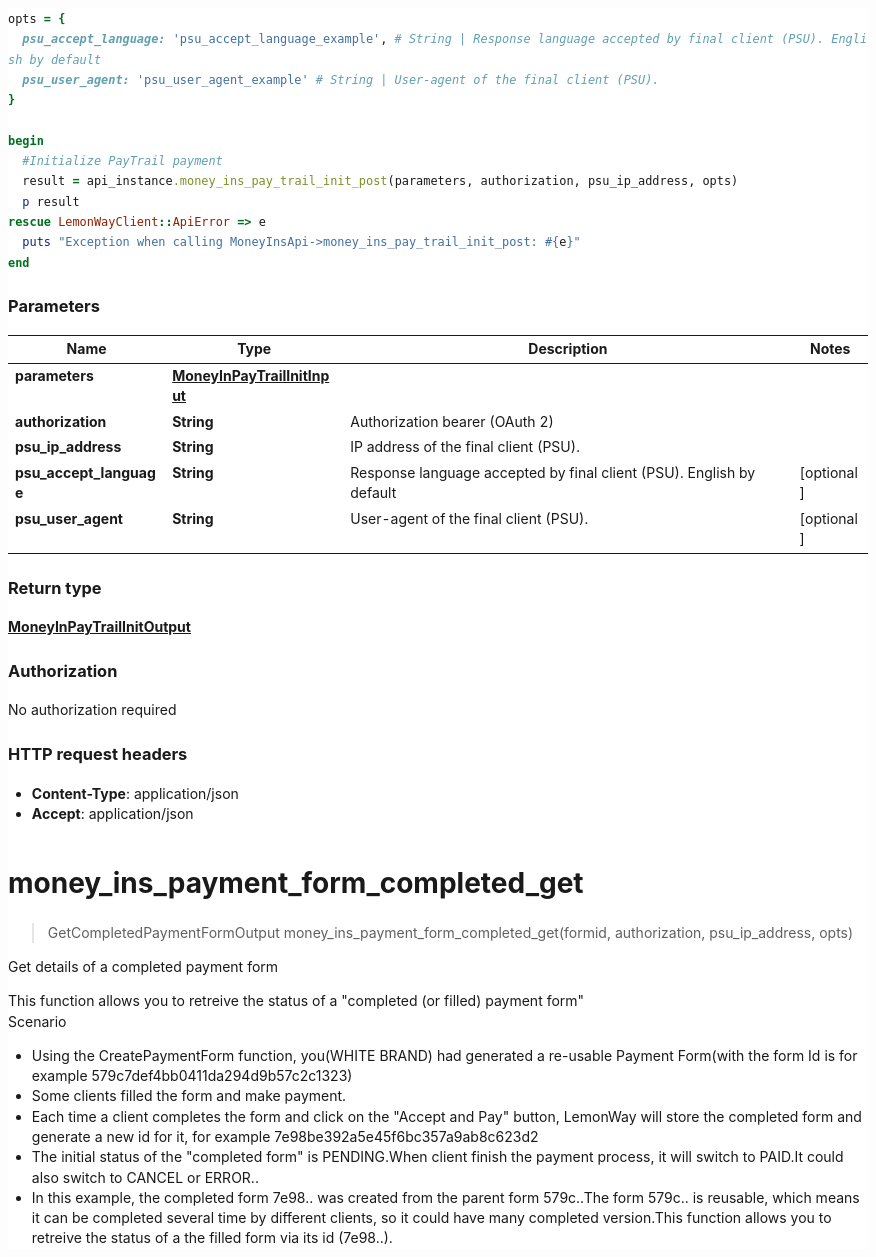 ```ruby
opts = { 
  psu_accept_language: 'psu_accept_language_example', # String | Response language accepted by final client (PSU). English by default
  psu_user_agent: 'psu_user_agent_example' # String | User-agent of the final client (PSU).
}

begin
  #Initialize PayTrail payment
  result = api_instance.money_ins_pay_trail_init_post(parameters, authorization, psu_ip_address, opts)
  p result
rescue LemonWayClient::ApiError => e
  puts "Exception when calling MoneyInsApi->money_ins_pay_trail_init_post: #{e}"
end
```

### Parameters

Name | Type | Description  | Notes
------------- | ------------- | ------------- | -------------
 **parameters** | [**MoneyInPayTrailInitInput**](MoneyInPayTrailInitInput.md)|  | 
 **authorization** | **String**| Authorization bearer (OAuth 2) | 
 **psu_ip_address** | **String**| IP address of the final client (PSU). | 
 **psu_accept_language** | **String**| Response language accepted by final client (PSU). English by default | [optional] 
 **psu_user_agent** | **String**| User-agent of the final client (PSU). | [optional] 

### Return type

[**MoneyInPayTrailInitOutput**](MoneyInPayTrailInitOutput.md)

### Authorization

No authorization required

### HTTP request headers

 - **Content-Type**: application/json
 - **Accept**: application/json



# **money_ins_payment_form_completed_get**
> GetCompletedPaymentFormOutput money_ins_payment_form_completed_get(formid, authorization, psu_ip_address, opts)

Get details of a completed payment form

This function allows you to retreive the status of a \"completed (or filled) payment form\" <br />  Scenario  <ul><li>Using the CreatePaymentForm function, you(WHITE BRAND) had generated a re-usable Payment Form(with the form Id is for example 579c7def4bb0411da294d9b57c2c1323)</li><li>Some clients filled the form and make payment.</li><li>Each time a client completes the form and click on the \"Accept and Pay\" button, LemonWay will store the completed form and generate a new id for it, for example 7e98be392a5e45f6bc357a9ab8c623d2</li><li>The initial status of the \"completed form\" is PENDING.When client finish the payment process, it will switch to PAID.It could also switch to CANCEL or ERROR..</li><li>In this example, the completed form 7e98.. was created from the parent form 579c..The form 579c.. is reusable, which means it can be completed several time by different clients, so it could have many completed version.This function allows you to retreive the status of a the filled form via its id (7e98..).</li></ul>
